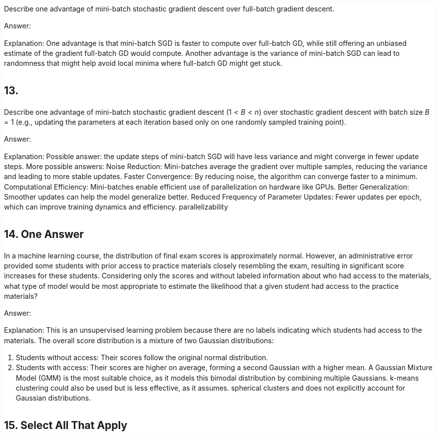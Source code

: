 Describe one advantage of mini-batch stochastic gradient descent over full-batch gradient descent.

Answer:

Explanation: One advantage is that mini-batch SGD is faster to compute over full-batch GD, while still offering an unbiased estimate of the gradient full-batch GD would compute.
Another advantage is the variance of mini-batch SGD can lead to randomness that might help avoid local minima where full-batch GD might get stuck.

## 13.

Describe one advantage of mini-batch stochastic gradient descent $(1<B<n)$ over stochastic gradient descent with batch size $B=1$ (e.g., updating the parameters at each iteration based only on one randomly sampled training point).

Answer:

Explanation: Possible answer: the update steps of mini-batch SGD will have less variance and might converge in fewer update steps.
More possible answers:
Noise Reduction: Mini-batches average the gradient over multiple samples, reducing the variance and leading to more stable updates.
Faster Convergence: By reducing noise, the algorithm can converge faster to a minimum.
Computational Efficiency: Mini-batches enable efficient use of parallelization on hardware like GPUs.
Better Generalization: Smoother updates can help the model generalize better.
Reduced Frequency of Parameter Updates: Fewer updates per epoch, which can improve training dynamics and efficiency.
parallelizability

## 14. One Answer

In a machine learning course, the distribution of final exam scores is approximately normal.
However, an administrative error provided some students with prior access to practice materials closely resembling the exam, resulting in significant score increases for these students.
Considering only the scores and without labeled information about who had access to the materials, what type of model would be most appropriate to estimate the likelihood that a given student had access to the practice materials?

Answer:

Explanation: This is an unsupervised learning problem because there are no labels indicating which students had access to the materials.
The overall score distribution is a mixture of two Gaussian distributions:
1. Students without access: Their scores follow the original normal distribution.
2. Students with access: Their scores are higher on average, forming a second Gaussian with a higher mean.
A Gaussian Mixture Model (GMM) is the most suitable choice, as it models this bimodal distribution by combining multiple Gaussians.
k-means clustering could also be used but is less effective, as it assumes.
spherical clusters and does not explicitly account for Gaussian distributions.

## 15. Select All That Apply
